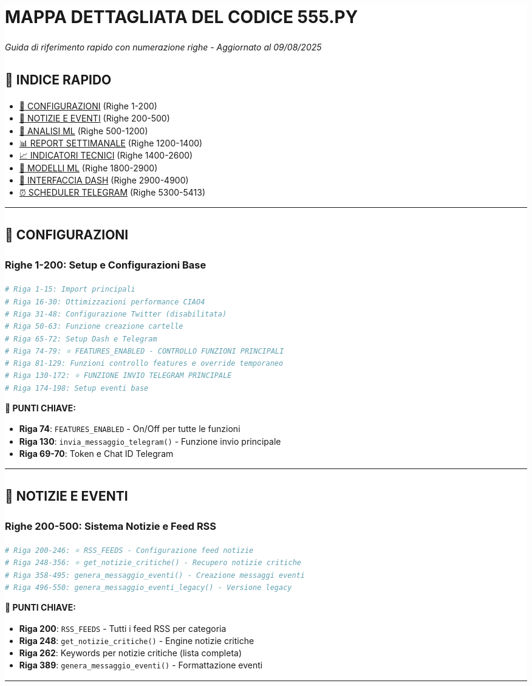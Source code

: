 # MAPPA DETTAGLIATA DEL CODICE 555.PY
*Guida di riferimento rapido con numerazione righe - Aggiornato al 09/08/2025*

## 📑 INDICE RAPIDO

- [🔧 CONFIGURAZIONI](#configurazioni) (Righe 1-200)
- [📰 NOTIZIE E EVENTI](#notizie-eventi) (Righe 200-500)  
- [🤖 ANALISI ML](#analisi-ml) (Righe 500-1200)
- [📊 REPORT SETTIMANALE](#report-settimanale) (Righe 1200-1400)
- [📈 INDICATORI TECNICI](#indicatori-tecnici) (Righe 1400-2600)
- [🤖 MODELLI ML](#modelli-ml) (Righe 1800-2900)
- [🎨 INTERFACCIA DASH](#interfaccia-dash) (Righe 2900-4900)
- [⏰ SCHEDULER TELEGRAM](#scheduler-telegram) (Righe 5300-5413)

---

## 🔧 CONFIGURAZIONI
### Righe 1-200: Setup e Configurazioni Base

```python
# Riga 1-15: Import principali
# Riga 16-30: Ottimizzazioni performance CIAO4
# Riga 31-48: Configurazione Twitter (disabilitata)
# Riga 50-63: Funzione creazione cartelle
# Riga 65-72: Setup Dash e Telegram
# Riga 74-79: ⭐ FEATURES_ENABLED - CONTROLLO FUNZIONI PRINCIPALI
# Riga 81-129: Funzioni controllo features e override temporaneo
# Riga 130-172: ⭐ FUNZIONE INVIO TELEGRAM PRINCIPALE
# Riga 174-198: Setup eventi base
```

**🎯 PUNTI CHIAVE:**
- **Riga 74**: `FEATURES_ENABLED` - On/Off per tutte le funzioni
- **Riga 130**: `invia_messaggio_telegram()` - Funzione invio principale
- **Riga 69-70**: Token e Chat ID Telegram

---

## 📰 NOTIZIE E EVENTI  
### Righe 200-500: Sistema Notizie e Feed RSS

```python
# Riga 200-246: ⭐ RSS_FEEDS - Configurazione feed notizie
# Riga 248-356: ⭐ get_notizie_critiche() - Recupero notizie critiche
# Riga 358-495: genera_messaggio_eventi() - Creazione messaggi eventi
# Riga 496-550: genera_messaggio_eventi_legacy() - Versione legacy
```

**🎯 PUNTI CHIAVE:**
- **Riga 200**: `RSS_FEEDS` - Tutti i feed RSS per categoria
- **Riga 248**: `get_notizie_critiche()` - Engine notizie critiche
- **Riga 262**: Keywords per notizie critiche (lista completa)
- **Riga 389**: `genera_messaggio_eventi()` - Formattazione eventi

---